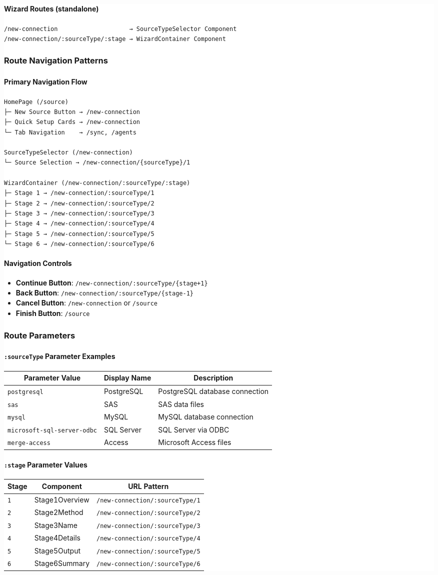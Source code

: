 #### Wizard Routes (standalone)
```
/new-connection                    → SourceTypeSelector Component
/new-connection/:sourceType/:stage → WizardContainer Component
```

### Route Navigation Patterns

#### Primary Navigation Flow
```
HomePage (/source)
├─ New Source Button → /new-connection
├─ Quick Setup Cards → /new-connection
└─ Tab Navigation    → /sync, /agents

SourceTypeSelector (/new-connection)
└─ Source Selection → /new-connection/{sourceType}/1

WizardContainer (/new-connection/:sourceType/:stage)
├─ Stage 1 → /new-connection/:sourceType/1
├─ Stage 2 → /new-connection/:sourceType/2  
├─ Stage 3 → /new-connection/:sourceType/3
├─ Stage 4 → /new-connection/:sourceType/4
├─ Stage 5 → /new-connection/:sourceType/5
└─ Stage 6 → /new-connection/:sourceType/6
```

#### Navigation Controls
- **Continue Button**: `/new-connection/:sourceType/{stage+1}`
- **Back Button**: `/new-connection/:sourceType/{stage-1}`
- **Cancel Button**: `/new-connection` or `/source`
- **Finish Button**: `/source`

### Route Parameters

#### `:sourceType` Parameter Examples
| Parameter Value | Display Name | Description |
|----------------|--------------|-------------|
| `postgresql` | PostgreSQL | PostgreSQL database connection |
| `sas` | SAS | SAS data files |
| `mysql` | MySQL | MySQL database connection |
| `microsoft-sql-server-odbc` | SQL Server | SQL Server via ODBC |
| `merge-access` | Access | Microsoft Access files |

#### `:stage` Parameter Values
| Stage | Component | URL Pattern |
|-------|-----------|-------------|
| `1` | Stage1Overview | `/new-connection/:sourceType/1` |
| `2` | Stage2Method | `/new-connection/:sourceType/2` |
| `3` | Stage3Name | `/new-connection/:sourceType/3` |
| `4` | Stage4Details | `/new-connection/:sourceType/4` |
| `5` | Stage5Output | `/new-connection/:sourceType/5` |
| `6` | Stage6Summary | `/new-connection/:sourceType/6` |
